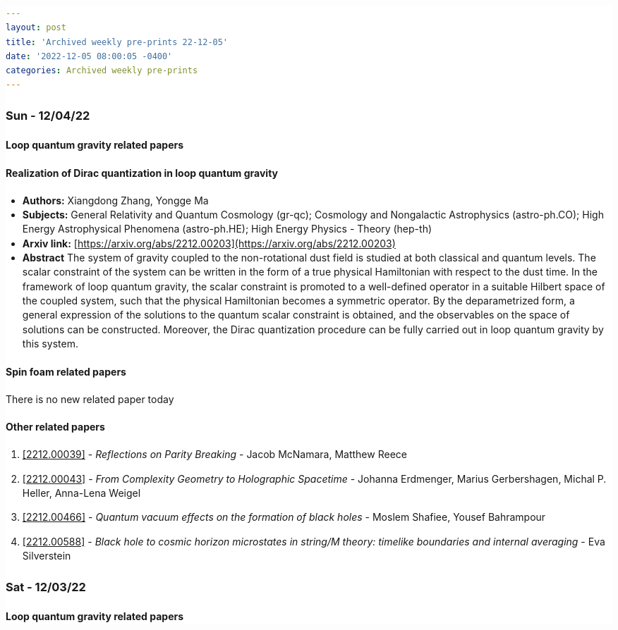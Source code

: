 ```yaml
---
layout: post
title: 'Archived weekly pre-prints 22-12-05'
date: '2022-12-05 08:00:05 -0400'
categories: Archived weekly pre-prints
---
```



### Sun - 12/04/22

#### Loop quantum gravity related papers

#### **Realization of Dirac quantization in loop quantum gravity**
 - **Authors:** Xiangdong Zhang, Yongge Ma
 - **Subjects:** General Relativity and Quantum Cosmology (gr-qc); Cosmology and Nongalactic Astrophysics (astro-ph.CO); High Energy Astrophysical Phenomena (astro-ph.HE); High Energy Physics - Theory (hep-th)
 - **Arxiv link:** [https://arxiv.org/abs/2212.00203](https://arxiv.org/abs/2212.00203)
 - **Abstract**
 The system of gravity coupled to the non-rotational dust field is studied at both classical and quantum levels. The scalar constraint of the system can be written in the form of a true physical Hamiltonian with respect to the dust time. In the framework of loop quantum gravity, the scalar constraint is promoted to a well-defined operator in a suitable Hilbert space of the coupled system, such that the physical Hamiltonian becomes a symmetric operator. By the deparametrized form, a general expression of the solutions to the quantum scalar constraint is obtained, and the observables on the space of solutions can be constructed. Moreover, the Dirac quantization procedure can be fully carried out in loop quantum gravity by this system. 

#### Spin foam related papers

There is no new related paper today 



#### Other related papers

1. [[2212.00039]](https://arxiv.org/abs/2212.00039) - *Reflections on Parity Breaking* - Jacob McNamara, Matthew Reece

1. [[2212.00043]](https://arxiv.org/abs/2212.00043) - *From Complexity Geometry to Holographic Spacetime* - Johanna Erdmenger, Marius Gerbershagen, Michal P. Heller, Anna-Lena Weigel

1. [[2212.00466]](https://arxiv.org/abs/2212.00466) - *Quantum vacuum effects on the formation of black holes* - Moslem Shafiee, Yousef Bahrampour

1. [[2212.00588]](https://arxiv.org/abs/2212.00588) - *Black hole to cosmic horizon microstates in string/M theory: timelike  boundaries and internal averaging* - Eva Silverstein



### Sat - 12/03/22

#### Loop quantum gravity related papers
